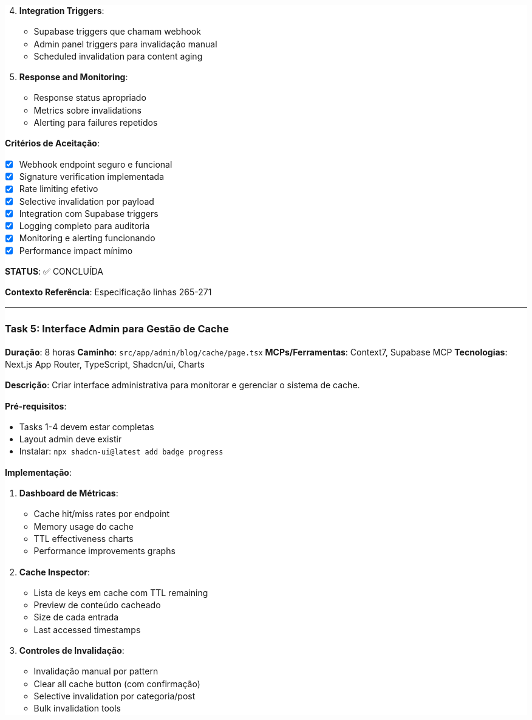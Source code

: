 4. **Integration Triggers**:
   - Supabase triggers que chamam webhook
   - Admin panel triggers para invalidação manual
   - Scheduled invalidation para content aging

5. **Response and Monitoring**:
   - Response status apropriado
   - Metrics sobre invalidations
   - Alerting para failures repetidos

**Critérios de Aceitação**:
- [x] Webhook endpoint seguro e funcional
- [x] Signature verification implementada
- [x] Rate limiting efetivo
- [x] Selective invalidation por payload
- [x] Integration com Supabase triggers
- [x] Logging completo para auditoria
- [x] Monitoring e alerting funcionando
- [x] Performance impact mínimo

**STATUS**: ✅ CONCLUÍDA

**Contexto Referência**: Especificação linhas 265-271

---

### Task 5: Interface Admin para Gestão de Cache
**Duração**: 8 horas
**Caminho**: `src/app/admin/blog/cache/page.tsx`
**MCPs/Ferramentas**: Context7, Supabase MCP
**Tecnologias**: Next.js App Router, TypeScript, Shadcn/ui, Charts

**Descrição**: Criar interface administrativa para monitorar e gerenciar o sistema de cache.

**Pré-requisitos**:
- Tasks 1-4 devem estar completas
- Layout admin deve existir
- Instalar: `npx shadcn-ui@latest add badge progress`

**Implementação**:
1. **Dashboard de Métricas**:
   - Cache hit/miss rates por endpoint
   - Memory usage do cache
   - TTL effectiveness charts
   - Performance improvements graphs

2. **Cache Inspector**:
   - Lista de keys em cache com TTL remaining
   - Preview de conteúdo cacheado
   - Size de cada entrada
   - Last accessed timestamps

3. **Controles de Invalidação**:
   - Invalidação manual por pattern
   - Clear all cache button (com confirmação)
   - Selective invalidation por categoria/post
   - Bulk invalidation tools
